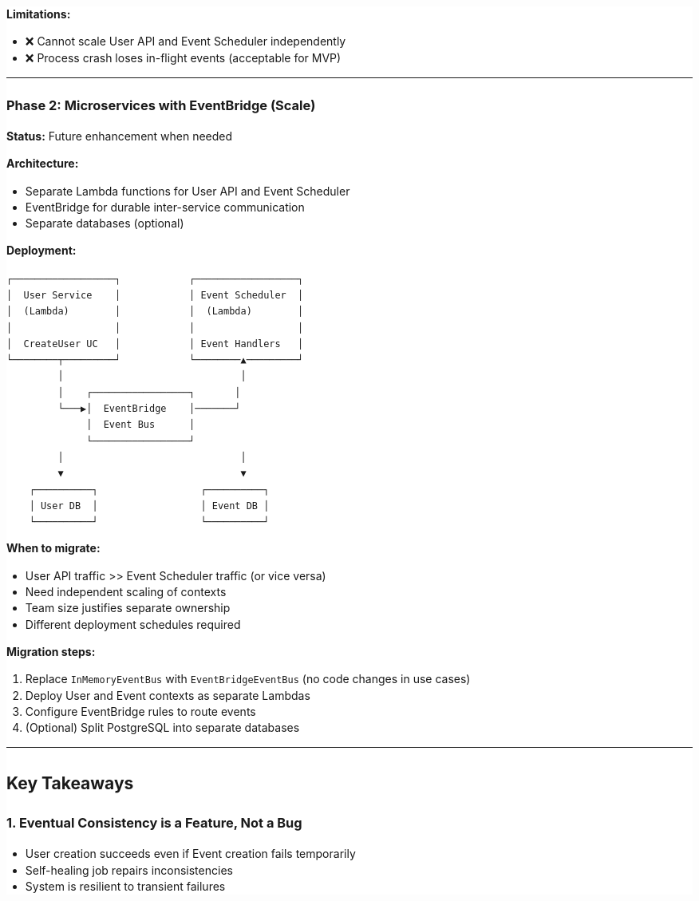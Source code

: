 **Limitations:**
- ❌ Cannot scale User API and Event Scheduler independently
- ❌ Process crash loses in-flight events (acceptable for MVP)

---

### **Phase 2: Microservices with EventBridge (Scale)**

**Status:** Future enhancement when needed

**Architecture:**
- Separate Lambda functions for User API and Event Scheduler
- EventBridge for durable inter-service communication
- Separate databases (optional)

**Deployment:**
```
┌──────────────────┐            ┌──────────────────┐
│  User Service    │            │ Event Scheduler  │
│  (Lambda)        │            │  (Lambda)        │
│                  │            │                  │
│  CreateUser UC   │            │ Event Handlers   │
└────────┬─────────┘            └────────▲─────────┘
         │                               │
         │    ┌─────────────────┐       │
         └───▶│  EventBridge    │───────┘
              │  Event Bus      │
              └─────────────────┘
         │                               │
         ▼                               ▼
    ┌──────────┐                  ┌──────────┐
    │ User DB  │                  │ Event DB │
    └──────────┘                  └──────────┘
```

**When to migrate:**
- User API traffic >> Event Scheduler traffic (or vice versa)
- Need independent scaling of contexts
- Team size justifies separate ownership
- Different deployment schedules required

**Migration steps:**
1. Replace `InMemoryEventBus` with `EventBridgeEventBus` (no code changes in use cases)
2. Deploy User and Event contexts as separate Lambdas
3. Configure EventBridge rules to route events
4. (Optional) Split PostgreSQL into separate databases

---

## Key Takeaways

### **1. Eventual Consistency is a Feature, Not a Bug**

- User creation succeeds even if Event creation fails temporarily
- Self-healing job repairs inconsistencies
- System is resilient to transient failures
